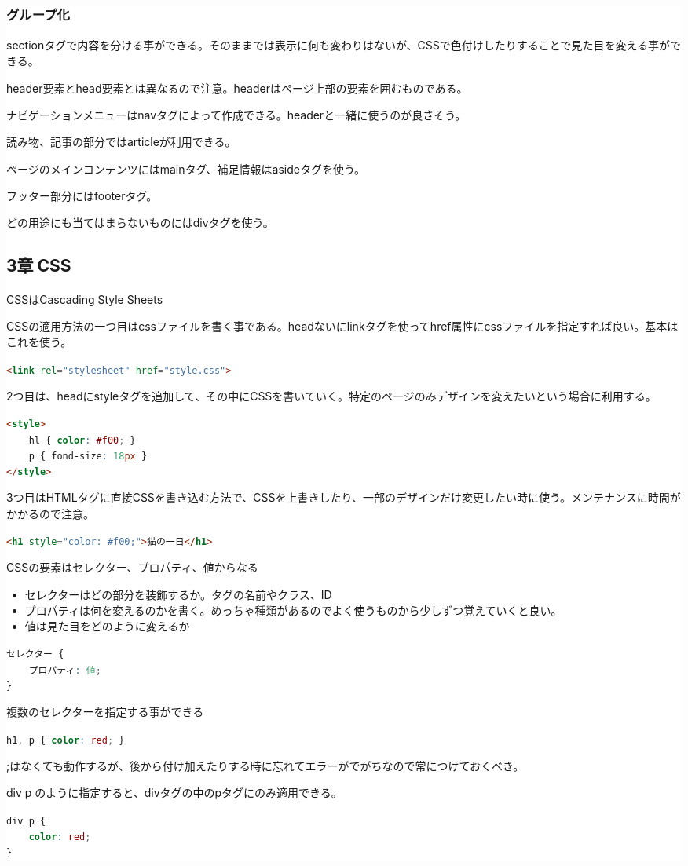 ### グループ化

sectionタグで内容を分ける事ができる。そのままでは表示に何も変わりはないが、CSSで色付けしたりすることで見た目を変える事ができる。

header要素とhead要素とは異なるので注意。headerはページ上部の要素を囲むものである。

ナビゲーションメニューはnavタグによって作成できる。headerと一緒に使うのが良さそう。

読み物、記事の部分ではarticleが利用できる。

ページのメインコンテンツにはmainタグ、補足情報はasideタグを使う。

フッター部分にはfooterタグ。

どの用途にも当てはまらないものにはdivタグを使う。

## 3章 CSS

CSSはCascading Style Sheets

CSSの適用方法の一つ目はcssファイルを書く事である。headないにlinkタグを使ってhref属性にcssファイルを指定すれば良い。基本はこれを使う。
```html
<link rel="stylesheet" href="style.css">
```
2つ目は、headにstyleタグを追加して、その中にCSSを書いていく。特定のページのみデザインを変えたいという場合に利用する。
```html
<style>
    hl { color: #f00; }
    p { fond-size: 18px }
</style>
```
3つ目はHTMLタグに直接CSSを書き込む方法で、CSSを上書きしたり、一部のデザインだけ変更したい時に使う。メンテナンスに時間がかかるので注意。
```html
<h1 style="color: #f00;">猫の一日</h1>
```

CSSの要素はセレクター、プロパティ、値からなる
- セレクターはどの部分を装飾するか。タグの名前やクラス、ID
- プロパティは何を変えるのかを書く。めっちゃ種類があるのでよく使うものから少しずつ覚えていくと良い。
- 値は見た目をどのように変えるか
```CSS
セレクター {
    プロパティ: 値;
}
```

複数のセレクターを指定する事ができる
```CSS
h1, p { color: red; }
```

;はなくても動作するが、後から付け加えたりする時に忘れてエラーがでがちなので常につけておくべき。

div p のように指定すると、divタグの中のpタグにのみ適用できる。
```CSS
div p {
    color: red;
}
```
